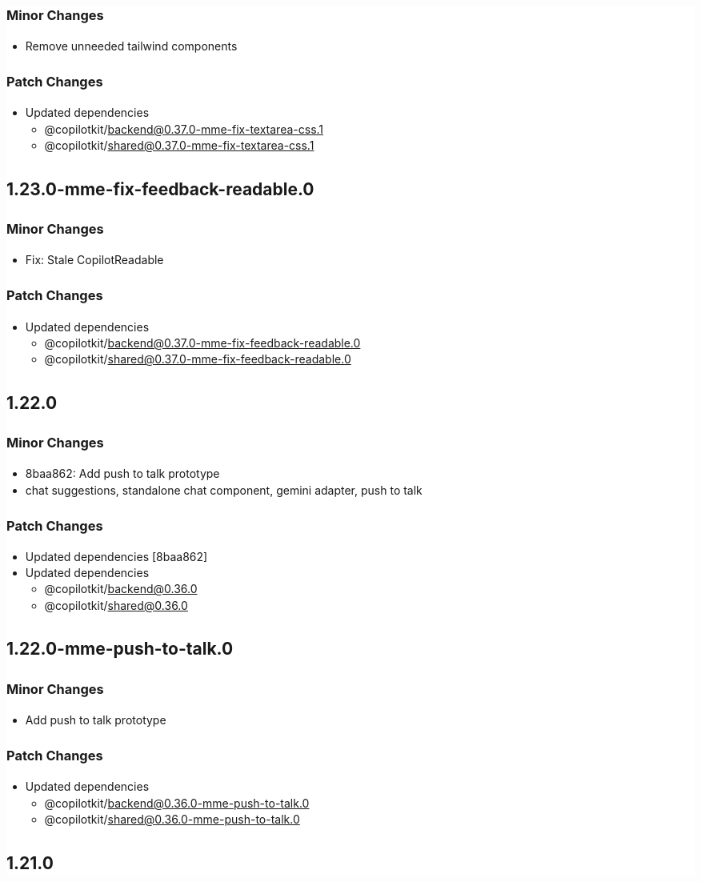 ### Minor Changes

- Remove unneeded tailwind components

### Patch Changes

- Updated dependencies
  - @copilotkit/backend@0.37.0-mme-fix-textarea-css.1
  - @copilotkit/shared@0.37.0-mme-fix-textarea-css.1

## 1.23.0-mme-fix-feedback-readable.0

### Minor Changes

- Fix: Stale CopilotReadable

### Patch Changes

- Updated dependencies
  - @copilotkit/backend@0.37.0-mme-fix-feedback-readable.0
  - @copilotkit/shared@0.37.0-mme-fix-feedback-readable.0

## 1.22.0

### Minor Changes

- 8baa862: Add push to talk prototype
- chat suggestions, standalone chat component, gemini adapter, push to talk

### Patch Changes

- Updated dependencies [8baa862]
- Updated dependencies
  - @copilotkit/backend@0.36.0
  - @copilotkit/shared@0.36.0

## 1.22.0-mme-push-to-talk.0

### Minor Changes

- Add push to talk prototype

### Patch Changes

- Updated dependencies
  - @copilotkit/backend@0.36.0-mme-push-to-talk.0
  - @copilotkit/shared@0.36.0-mme-push-to-talk.0

## 1.21.0
